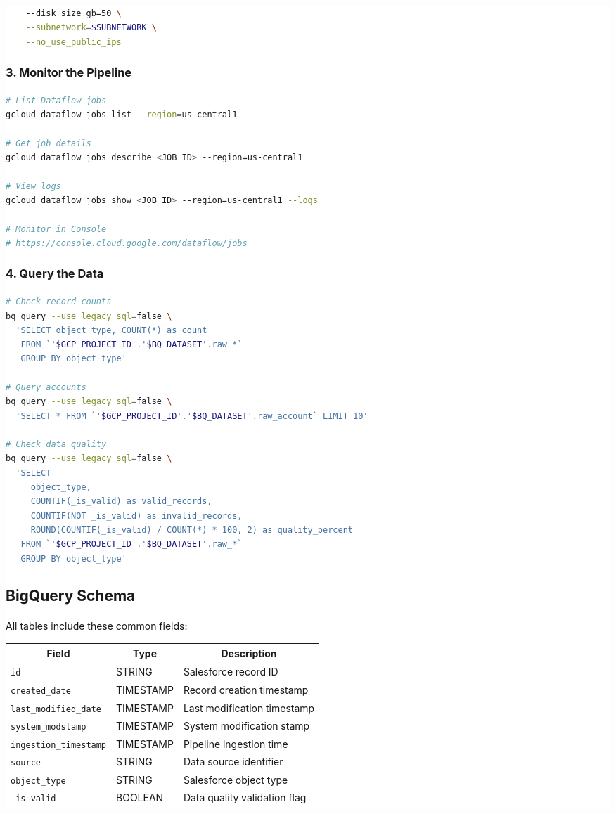 ```bash
    --disk_size_gb=50 \
    --subnetwork=$SUBNETWORK \
    --no_use_public_ips
```

### 3. Monitor the Pipeline

```bash
# List Dataflow jobs
gcloud dataflow jobs list --region=us-central1

# Get job details
gcloud dataflow jobs describe <JOB_ID> --region=us-central1

# View logs
gcloud dataflow jobs show <JOB_ID> --region=us-central1 --logs

# Monitor in Console
# https://console.cloud.google.com/dataflow/jobs
```

### 4. Query the Data

```bash
# Check record counts
bq query --use_legacy_sql=false \
  'SELECT object_type, COUNT(*) as count 
   FROM `'$GCP_PROJECT_ID'.'$BQ_DATASET'.raw_*` 
   GROUP BY object_type'

# Query accounts
bq query --use_legacy_sql=false \
  'SELECT * FROM `'$GCP_PROJECT_ID'.'$BQ_DATASET'.raw_account` LIMIT 10'

# Check data quality
bq query --use_legacy_sql=false \
  'SELECT 
     object_type,
     COUNTIF(_is_valid) as valid_records,
     COUNTIF(NOT _is_valid) as invalid_records,
     ROUND(COUNTIF(_is_valid) / COUNT(*) * 100, 2) as quality_percent
   FROM `'$GCP_PROJECT_ID'.'$BQ_DATASET'.raw_*`
   GROUP BY object_type'
```

## BigQuery Schema

All tables include these common fields:

| Field | Type | Description |
|-------|------|-------------|
| `id` | STRING | Salesforce record ID |
| `created_date` | TIMESTAMP | Record creation timestamp |
| `last_modified_date` | TIMESTAMP | Last modification timestamp |
| `system_modstamp` | TIMESTAMP | System modification stamp |
| `ingestion_timestamp` | TIMESTAMP | Pipeline ingestion time |
| `source` | STRING | Data source identifier |
| `object_type` | STRING | Salesforce object type |
| `_is_valid` | BOOLEAN | Data quality validation flag |